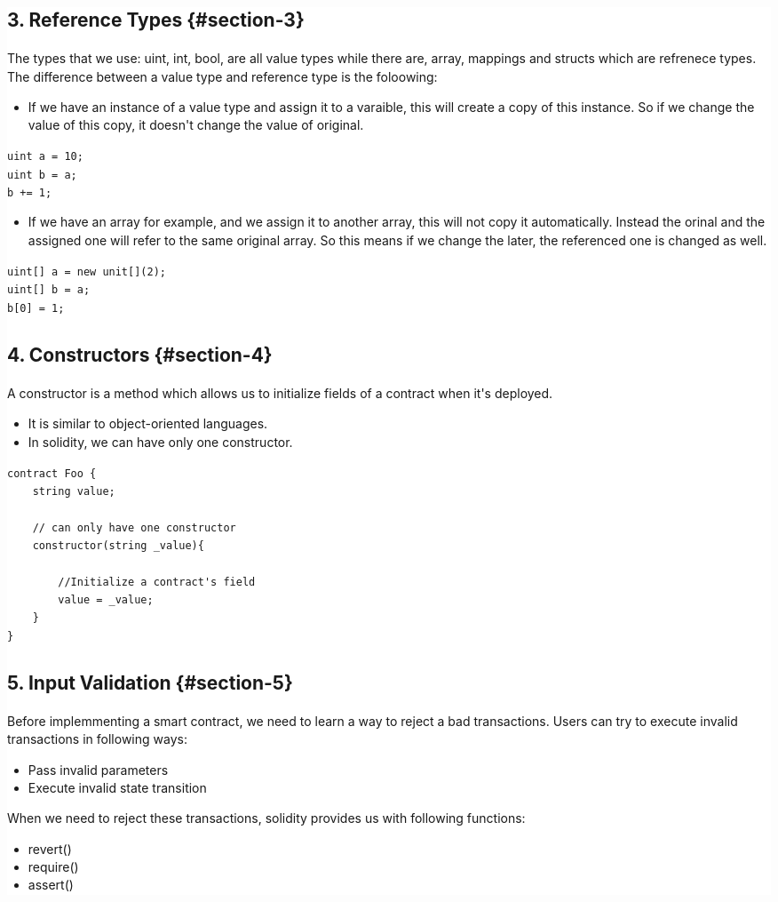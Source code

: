 ## 3. Reference Types {#section-3}

The types that we use: uint, int, bool, are all value types while there are, array, mappings and structs which are refrenece  types.
The difference between a value type and reference type is the foloowing:

- If we have an instance of a value type and assign it to a varaible, this will create a copy of this instance. So if we change the value of this copy, it doesn't change the value of original.

```
uint a = 10;
uint b = a;
b += 1;
```



- If we have an array for example, and we assign it to another array, this will not copy it automatically. Instead the orinal and the assigned one will refer to the same original array. So this means if we change the later, the referenced one is changed as well.

```
uint[] a = new unit[](2);
uint[] b = a;
b[0] = 1;
```

## 4. Constructors {#section-4}

A constructor is a method which allows us to initialize fields of a contract when it's deployed.
- It is similar to object-oriented languages.
- In solidity, we can have only one constructor.

```
contract Foo {
    string value;

    // can only have one constructor
    constructor(string _value){

        //Initialize a contract's field
        value = _value;
    }
}
```

## 5. Input Validation {#section-5}

Before implemmenting a smart contract, we need to learn a way to reject a bad transactions. Users can try to execute invalid transactions in following ways:
- Pass invalid parameters
- Execute invalid state transition

When we need to reject these transactions, solidity provides us with following functions:
- revert()
- require()
- assert()
